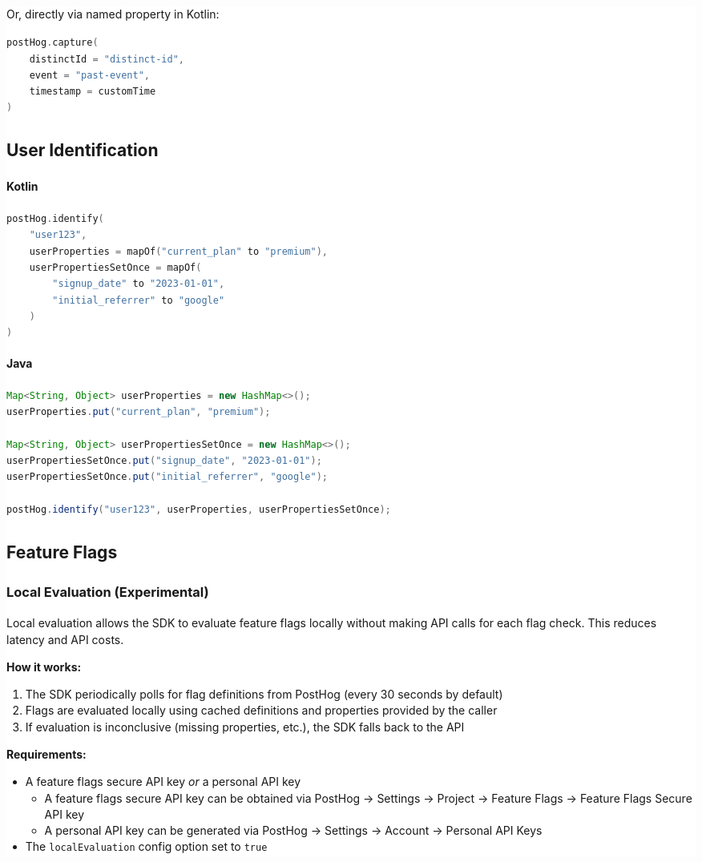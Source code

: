Or, directly via named property in Kotlin:

```kotlin
postHog.capture(
    distinctId = "distinct-id",
    event = "past-event",
    timestamp = customTime
)
```

## User Identification

#### Kotlin

```kotlin
postHog.identify(
    "user123",
    userProperties = mapOf("current_plan" to "premium"),
    userPropertiesSetOnce = mapOf(
        "signup_date" to "2023-01-01",
        "initial_referrer" to "google"
    )
)
```

#### Java

```java
Map<String, Object> userProperties = new HashMap<>();
userProperties.put("current_plan", "premium");

Map<String, Object> userPropertiesSetOnce = new HashMap<>();
userPropertiesSetOnce.put("signup_date", "2023-01-01");
userPropertiesSetOnce.put("initial_referrer", "google");

postHog.identify("user123", userProperties, userPropertiesSetOnce);
```

## Feature Flags

### Local Evaluation (Experimental)

Local evaluation allows the SDK to evaluate feature flags locally without making API calls for each flag check. This reduces latency and API costs.

**How it works:**

1. The SDK periodically polls for flag definitions from PostHog (every 30 seconds by default)
2. Flags are evaluated locally using cached definitions and properties provided by the caller
3. If evaluation is inconclusive (missing properties, etc.), the SDK falls back to the API

**Requirements:**

- A feature flags secure API key _or_ a personal API key
  - A feature flags secure API key can be obtained via PostHog → Settings → Project → Feature Flags → Feature Flags Secure API key
  - A personal API key can be generated via PostHog → Settings → Account → Personal API Keys
- The `localEvaluation` config option set to `true`
